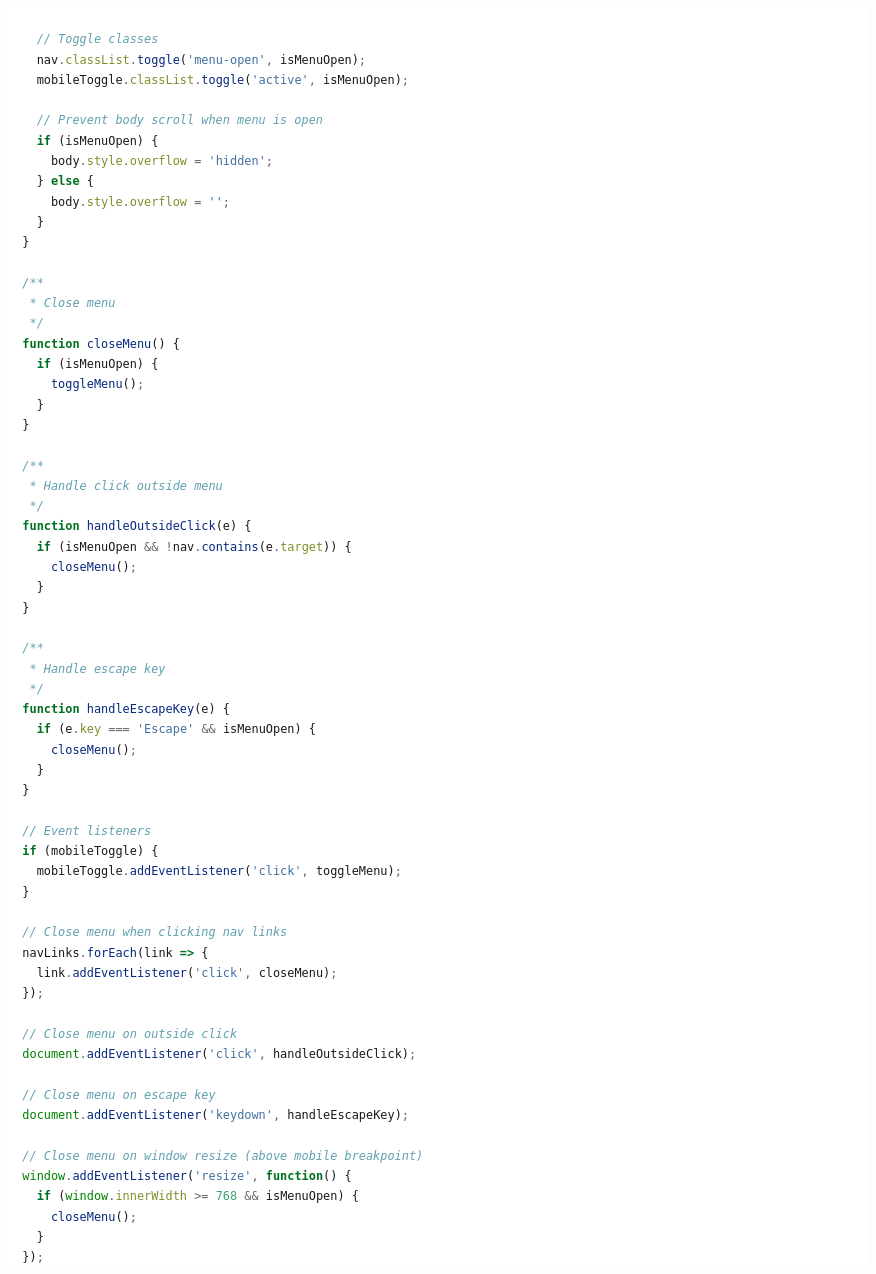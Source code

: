 ```javascript

    // Toggle classes
    nav.classList.toggle('menu-open', isMenuOpen);
    mobileToggle.classList.toggle('active', isMenuOpen);

    // Prevent body scroll when menu is open
    if (isMenuOpen) {
      body.style.overflow = 'hidden';
    } else {
      body.style.overflow = '';
    }
  }

  /**
   * Close menu
   */
  function closeMenu() {
    if (isMenuOpen) {
      toggleMenu();
    }
  }

  /**
   * Handle click outside menu
   */
  function handleOutsideClick(e) {
    if (isMenuOpen && !nav.contains(e.target)) {
      closeMenu();
    }
  }

  /**
   * Handle escape key
   */
  function handleEscapeKey(e) {
    if (e.key === 'Escape' && isMenuOpen) {
      closeMenu();
    }
  }

  // Event listeners
  if (mobileToggle) {
    mobileToggle.addEventListener('click', toggleMenu);
  }

  // Close menu when clicking nav links
  navLinks.forEach(link => {
    link.addEventListener('click', closeMenu);
  });

  // Close menu on outside click
  document.addEventListener('click', handleOutsideClick);

  // Close menu on escape key
  document.addEventListener('keydown', handleEscapeKey);

  // Close menu on window resize (above mobile breakpoint)
  window.addEventListener('resize', function() {
    if (window.innerWidth >= 768 && isMenuOpen) {
      closeMenu();
    }
  });

```